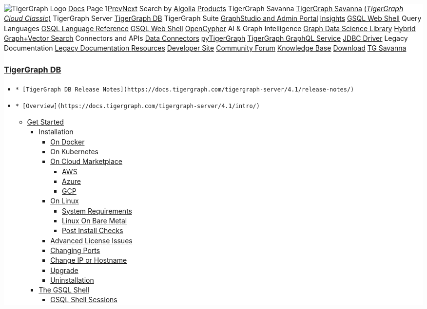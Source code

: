 ![TigerGraph Logo](https://www.tigergraph.com/wp-content/uploads/2020/05/TG_LOGO.svg) [Docs](https://docs.tigergraph.com/home)
Page 1[Prev](https://docs.tigergraph.com/tigergraph-server/4.1/reference/return-codes)[Next](https://docs.tigergraph.com/tigergraph-server/4.1/reference/return-codes)
Search by [Algolia](https://www.algolia.com/docsearch)
[Products](https://docs.tigergraph.com/tigergraph-server/4.1/reference/return-codes)
TigerGraph Savanna
[TigerGraph Savanna](https://docs.tigergraph.com/savanna/main/overview/) [(_TigerGraph Cloud Classic_)](https://docs.tigergraph.com/cloud/main/start/overview)
TigerGraph Server
[TigerGraph DB](https://docs.tigergraph.com/tigergraph-server/4.2/intro/)
TigerGraph Suite
[GraphStudio and Admin Portal](https://docs.tigergraph.com/gui/4.2/intro/) [Insights](https://docs.tigergraph.com/insights/4.2/intro/) [GSQL Web Shell](https://docs.tigergraph.com/tigergraph-server/current/gsql-shell/web)
Query Languages
[GSQL Language Reference](https://docs.tigergraph.com/gsql-ref/4.2/intro/) [GSQL Web Shell](https://docs.tigergraph.com/tigergraph-server/current/gsql-shell/web) [OpenCypher](https://docs.tigergraph.com/gsql-ref/current/opencypher-in-gsql)
AI & Graph Intelligence
[Graph Data Science Library](https://docs.tigergraph.com/graph-ml/3.10/intro/) [Hybrid Graph+Vector Search](https://docs.tigergraph.com/gsql-ref/current/vector/)
Connectors and APIs
[Data Connectors](https://docs.tigergraph.com/tigergraph-server/current/data-loading) [pyTigerGraph](https://docs.tigergraph.com/pytigergraph/1.8/intro/) [TigerGraph GraphQL Service](https://docs.tigergraph.com/graphql/3.9/) [JDBC Driver](https://github.com/tigergraph/ecosys/tree/master/tools/etl/tg-jdbc-driver)
Legacy Documentation
[ Legacy Documentation ](https://docs-legacy.tigergraph.com)
[Resources](https://docs.tigergraph.com/tigergraph-server/4.1/reference/return-codes)
[Developer Site](https://dev.tigergraph.com/) [Community Forum](https://community.tigergraph.com/) [Knowledge Base](https://tigergraph.freshdesk.com/support/solutions)
[Download](https://dl.tigergraph.com)
[ TG Savanna](https://savanna.tgcloud.io)
### [TigerGraph DB](https://docs.tigergraph.com/tigergraph-server/4.1/intro/)
  *     * [TigerGraph DB Release Notes](https://docs.tigergraph.com/tigergraph-server/4.1/release-notes/)
  *     * [Overview](https://docs.tigergraph.com/tigergraph-server/4.1/intro/)
    * [Get Started](https://docs.tigergraph.com/tigergraph-server/4.1/getting-started/)
      * Installation
        * [On Docker](https://docs.tigergraph.com/tigergraph-server/4.1/getting-started/docker)
        * [On Kubernetes](https://docs.tigergraph.com/tigergraph-server/4.1/getting-started/kubernetes)
        * [On Cloud Marketplace](https://docs.tigergraph.com/tigergraph-server/4.1/getting-started/cloud-images/)
          * [AWS](https://docs.tigergraph.com/tigergraph-server/4.1/getting-started/cloud-images/aws)
          * [Azure](https://docs.tigergraph.com/tigergraph-server/4.1/getting-started/cloud-images/azure)
          * [GCP](https://docs.tigergraph.com/tigergraph-server/4.1/getting-started/cloud-images/gcp)
        * [On Linux](https://docs.tigergraph.com/tigergraph-server/4.1/getting-started/linux)
          * [System Requirements](https://docs.tigergraph.com/tigergraph-server/4.1/installation/hw-and-sw-requirements)
          * [Linux On Bare Metal](https://docs.tigergraph.com/tigergraph-server/4.1/installation/bare-metal-install)
          * [Post Install Checks](https://docs.tigergraph.com/tigergraph-server/4.1/installation/post-install-check)
        * [Advanced License Issues](https://docs.tigergraph.com/tigergraph-server/4.1/installation/license)
        * [Changing Ports](https://docs.tigergraph.com/tigergraph-server/4.1/installation/change-port)
        * [Change IP or Hostname](https://docs.tigergraph.com/tigergraph-server/4.1/installation/change-ip-or-hostname)
        * [Upgrade](https://docs.tigergraph.com/tigergraph-server/4.1/installation/upgrade)
        * [Uninstallation](https://docs.tigergraph.com/tigergraph-server/4.1/installation/uninstallation)
      * [The GSQL Shell](https://docs.tigergraph.com/tigergraph-server/4.1/gsql-shell/)
        * [GSQL Shell Sessions](https://docs.tigergraph.com/tigergraph-server/4.1/gsql-shell/gsql-sessions)